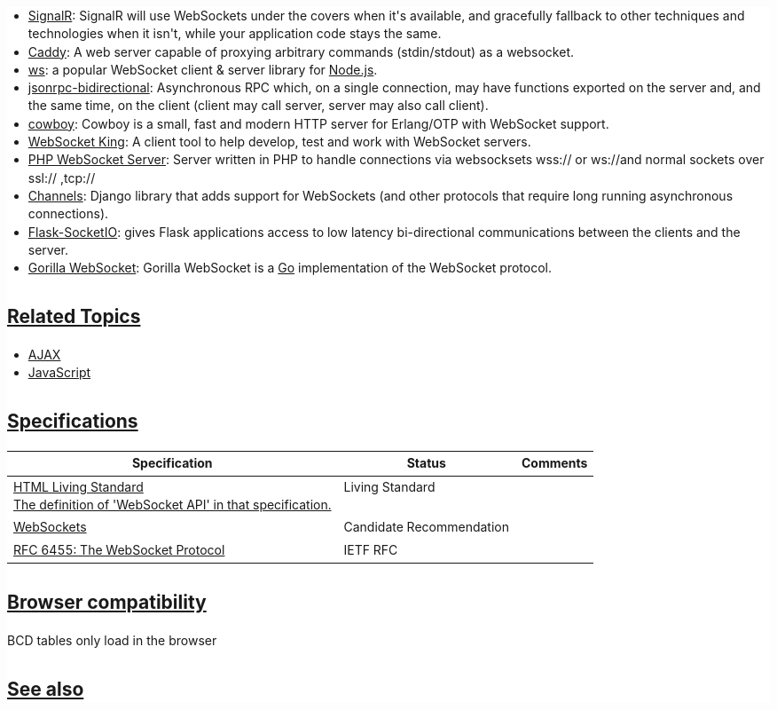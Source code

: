 -   <a href="https://signalr.net/" class="external">SignalR</a>: SignalR will use WebSockets under the covers when it's available, and gracefully fallback to other techniques and technologies when it isn't, while your application code stays the same.
-   <a href="https://caddyserver.com/" class="external">Caddy</a>: A web server capable of proxying arbitrary commands (stdin/stdout) as a websocket.
-   <a href="https://github.com/websockets/ws" class="external">ws</a>: a popular WebSocket client & server library for <a href="https://nodejs.org/" class="external">Node.js</a>.
-   <a href="https://github.com/bigstepinc/jsonrpc-bidirectional" class="external">jsonrpc-bidirectional</a>: Asynchronous RPC which, on a single connection, may have functions exported on the server and, and the same time, on the client (client may call server, server may also call client).
-   <a href="https://github.com/ninenines/cowboy" class="external">cowboy</a>: Cowboy is a small, fast and modern HTTP server for Erlang/OTP with WebSocket support.
-   <a href="https://websocketking.com/" class="external">WebSocket King</a>: A client tool to help develop, test and work with WebSocket servers.
-   <a href="https://github.com/napengam/phpWebSocketServer" class="external">PHP WebSocket Server</a>: Server written in PHP to handle connections via websocksets wss:// or ws://and normal sockets over ssl:// ,tcp://
-   <a href="https://channels.readthedocs.io/en/stable/index.html" class="external">Channels</a>: Django library that adds support for WebSockets (and other protocols that require long running asynchronous connections).
-   <a href="https://flask-socketio.readthedocs.io/en/latest/" class="external">Flask-SocketIO</a>: gives Flask applications access to low latency bi-directional communications between the clients and the server.
-   <a href="https://pkg.go.dev/github.com/gorilla/websocket" class="external">Gorilla WebSocket</a>: Gorilla WebSocket is a <a href="https://golang.org/" class="external">Go</a> implementation of the WebSocket protocol.

[Related Topics](#related_topics "Permalink to Related Topics")
---------------------------------------------------------------

-   [AJAX](https://developer.mozilla.org/en-US/docs/Web/Guide/AJAX)
-   [JavaScript](https://developer.mozilla.org/en-US/docs/Web/JavaScript)

[Specifications](#specifications "Permalink to Specifications")
---------------------------------------------------------------

<table><thead><tr class="header"><th>Specification</th><th>Status</th><th>Comments</th></tr></thead><tbody><tr class="odd"><td><a href="https://html.spec.whatwg.org/multipage/web-sockets.html" class="external">HTML Living Standard<br />
<span class="small">The definition of 'WebSocket API' in that specification.</span></a></td><td><span class="spec-living">Living Standard</span></td><td></td></tr><tr class="even"><td><a href="https://www.w3.org/TR/websockets/" class="external">WebSockets</a></td><td><span class="spec-CR">Candidate Recommendation</span></td><td></td></tr><tr class="odd"><td><a href="https://tools.ietf.org/html/rfc6455" class="external">RFC 6455: The WebSocket Protocol</a></td><td><span class="spec-RFC">IETF RFC</span></td><td></td></tr></tbody></table>

[Browser compatibility](#browser_compatibility "Permalink to Browser compatibility")
------------------------------------------------------------------------------------

BCD tables only load in the browser

[See also](#see_also "Permalink to See also")
---------------------------------------------
